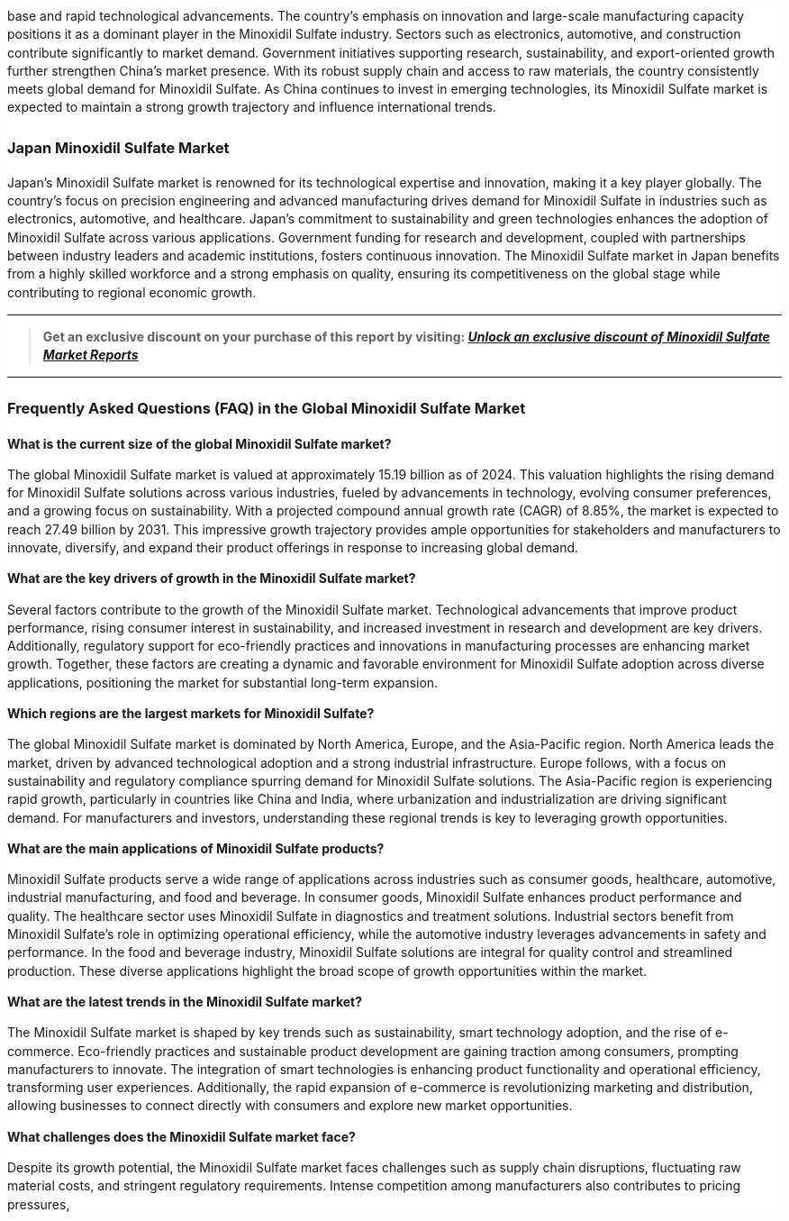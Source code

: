 base and rapid technological advancements. The country&rsquo;s emphasis on innovation and large-scale manufacturing capacity positions it as a dominant player in the Minoxidil Sulfate industry. Sectors such as electronics, automotive, and construction contribute significantly to market demand. Government initiatives supporting research, sustainability, and export-oriented growth further strengthen China&rsquo;s market presence. With its robust supply chain and access to raw materials, the country consistently meets global demand for Minoxidil Sulfate. As China continues to invest in emerging technologies, its Minoxidil Sulfate market is expected to maintain a strong growth trajectory and influence international trends.</p><h3>Japan Minoxidil Sulfate Market</h3><p>Japan&rsquo;s Minoxidil Sulfate market is renowned for its technological expertise and innovation, making it a key player globally. The country&rsquo;s focus on precision engineering and advanced manufacturing drives demand for Minoxidil Sulfate in industries such as electronics, automotive, and healthcare. Japan&rsquo;s commitment to sustainability and green technologies enhances the adoption of Minoxidil Sulfate across various applications. Government funding for research and development, coupled with partnerships between industry leaders and academic institutions, fosters continuous innovation. The Minoxidil Sulfate market in Japan benefits from a highly skilled workforce and a strong emphasis on quality, ensuring its competitiveness on the global stage while contributing to regional economic growth.</p><hr /><blockquote><p><strong>Get an exclusive discount on your purchase of this report by visiting: <em><a href="://marketresearchpulse.com/ask-for-discount/23784?utm_source=Github&amp;utm_medium=025">Unlock an exclusive discount of Minoxidil Sulfate Market Reports</a></em>&nbsp;</strong></p></blockquote><hr /><h3>Frequently Asked Questions (FAQ) in the Global Minoxidil Sulfate Market</h3><p><strong>What is the current size of the global Minoxidil Sulfate market?</strong></p><p>The global Minoxidil Sulfate market is valued at approximately 15.19 billion as of 2024. This valuation highlights the rising demand for Minoxidil Sulfate solutions across various industries, fueled by advancements in technology, evolving consumer preferences, and a growing focus on sustainability. With a projected compound annual growth rate (CAGR) of 8.85%, the market is expected to reach 27.49 billion by 2031. This impressive growth trajectory provides ample opportunities for stakeholders and manufacturers to innovate, diversify, and expand their product offerings in response to increasing global demand.</p><p><strong>What are the key drivers of growth in the Minoxidil Sulfate market?</strong></p><p>Several factors contribute to the growth of the Minoxidil Sulfate market. Technological advancements that improve product performance, rising consumer interest in sustainability, and increased investment in research and development are key drivers. Additionally, regulatory support for eco-friendly practices and innovations in manufacturing processes are enhancing market growth. Together, these factors are creating a dynamic and favorable environment for Minoxidil Sulfate adoption across diverse applications, positioning the market for substantial long-term expansion.</p><p><strong>Which regions are the largest markets for Minoxidil Sulfate?</strong></p><p>The global Minoxidil Sulfate market is dominated by North America, Europe, and the Asia-Pacific region. North America leads the market, driven by advanced technological adoption and a strong industrial infrastructure. Europe follows, with a focus on sustainability and regulatory compliance spurring demand for Minoxidil Sulfate solutions. The Asia-Pacific region is experiencing rapid growth, particularly in countries like China and India, where urbanization and industrialization are driving significant demand. For manufacturers and investors, understanding these regional trends is key to leveraging growth opportunities.</p><p><strong>What are the main applications of Minoxidil Sulfate products?</strong></p><p>Minoxidil Sulfate products serve a wide range of applications across industries such as consumer goods, healthcare, automotive, industrial manufacturing, and food and beverage. In consumer goods, Minoxidil Sulfate enhances product performance and quality. The healthcare sector uses Minoxidil Sulfate in diagnostics and treatment solutions. Industrial sectors benefit from Minoxidil Sulfate&rsquo;s role in optimizing operational efficiency, while the automotive industry leverages advancements in safety and performance. In the food and beverage industry, Minoxidil Sulfate solutions are integral for quality control and streamlined production. These diverse applications highlight the broad scope of growth opportunities within the market.</p><p><strong>What are the latest trends in the Minoxidil Sulfate market?</strong></p><p>The Minoxidil Sulfate market is shaped by key trends such as sustainability, smart technology adoption, and the rise of e-commerce. Eco-friendly practices and sustainable product development are gaining traction among consumers, prompting manufacturers to innovate. The integration of smart technologies is enhancing product functionality and operational efficiency, transforming user experiences. Additionally, the rapid expansion of e-commerce is revolutionizing marketing and distribution, allowing businesses to connect directly with consumers and explore new market opportunities.</p><p><strong>What challenges does the Minoxidil Sulfate market face?</strong></p><p>Despite its growth potential, the Minoxidil Sulfate market faces challenges such as supply chain disruptions, fluctuating raw material costs, and stringent regulatory requirements. Intense competition among manufacturers also contributes to pricing pressures,